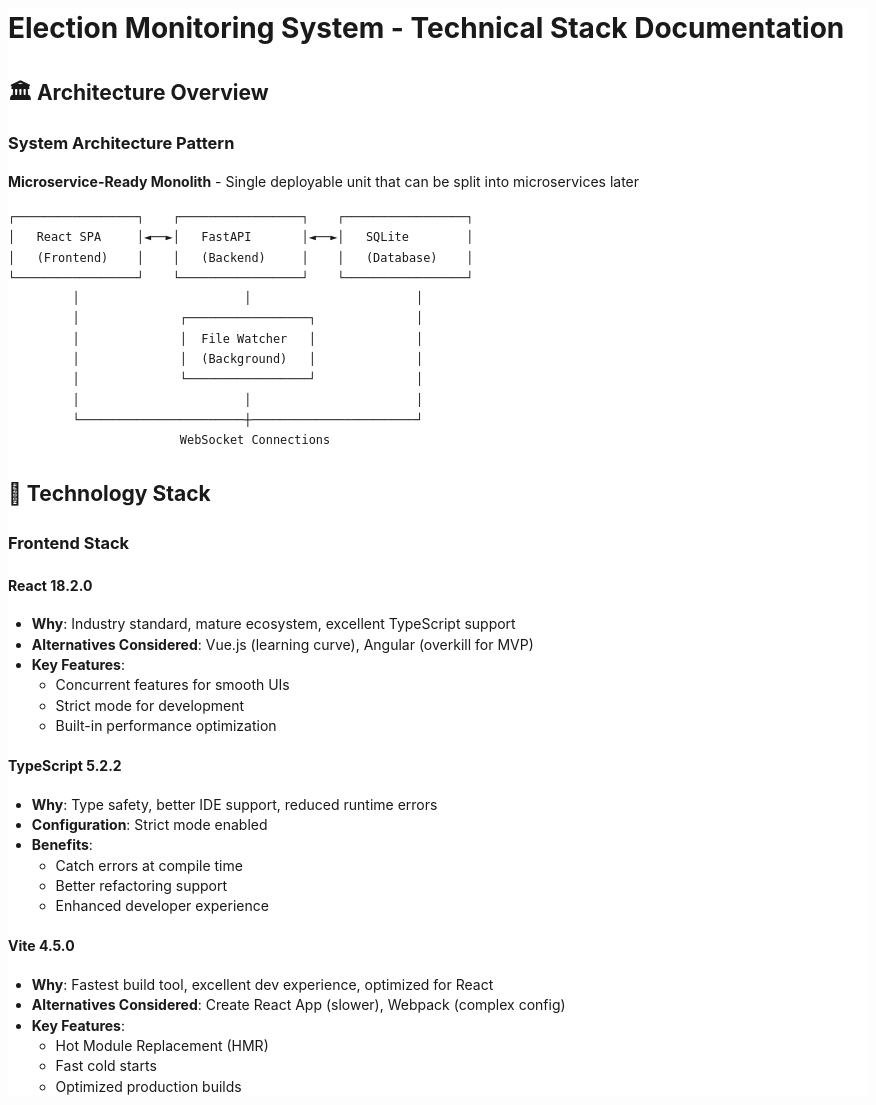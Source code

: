 # Election Monitoring System - Technical Stack Documentation

## 🏛️ Architecture Overview

### System Architecture Pattern
**Microservice-Ready Monolith** - Single deployable unit that can be split into microservices later

```
┌─────────────────┐    ┌─────────────────┐    ┌─────────────────┐
│   React SPA     │◄──►│   FastAPI       │◄──►│   SQLite        │
│   (Frontend)    │    │   (Backend)     │    │   (Database)    │
└─────────────────┘    └─────────────────┘    └─────────────────┘
         │                       │                       │
         │              ┌─────────────────┐              │
         │              │  File Watcher   │              │
         │              │  (Background)   │              │
         │              └─────────────────┘              │
         │                       │                       │
         └───────────────────────┼───────────────────────┘
                        WebSocket Connections
```

## 🔧 Technology Stack

### Frontend Stack

#### **React 18.2.0**
- **Why**: Industry standard, mature ecosystem, excellent TypeScript support
- **Alternatives Considered**: Vue.js (learning curve), Angular (overkill for MVP)
- **Key Features**:
  - Concurrent features for smooth UIs
  - Strict mode for development
  - Built-in performance optimization

#### **TypeScript 5.2.2**
- **Why**: Type safety, better IDE support, reduced runtime errors
- **Configuration**: Strict mode enabled
- **Benefits**:
  - Catch errors at compile time
  - Better refactoring support
  - Enhanced developer experience

#### **Vite 4.5.0**
- **Why**: Fastest build tool, excellent dev experience, optimized for React
- **Alternatives Considered**: Create React App (slower), Webpack (complex config)
- **Key Features**:
  - Hot Module Replacement (HMR)
  - Fast cold starts
  - Optimized production builds
